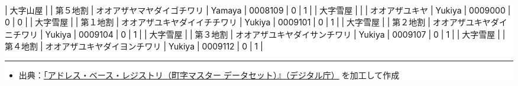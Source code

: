 | 大字山屋 |  | 第５地割 | オオアザヤマヤダイゴチワリ | Yamaya | 0008109 | 0 | 1 |
| 大字雪屋 |  |  | オオアザユキヤ | Yukiya | 0009000 | 0 | 0 |
| 大字雪屋 |  | 第１地割 | オオアザユキヤダイイチチワリ | Yukiya | 0009101 | 0 | 1 |
| 大字雪屋 |  | 第２地割 | オオアザユキヤダイニチワリ | Yukiya | 0009104 | 0 | 1 |
| 大字雪屋 |  | 第３地割 | オオアザユキヤダイサンチワリ | Yukiya | 0009107 | 0 | 1 |
| 大字雪屋 |  | 第４地割 | オオアザユキヤダイヨンチワリ | Yukiya | 0009112 | 0 | 1 |

---

- 出典：[「アドレス・ベース・レジストリ（町字マスター データセット）』（デジタル庁）](https://www.digital.go.jp/policies/base_registry_address/) を加工して作成